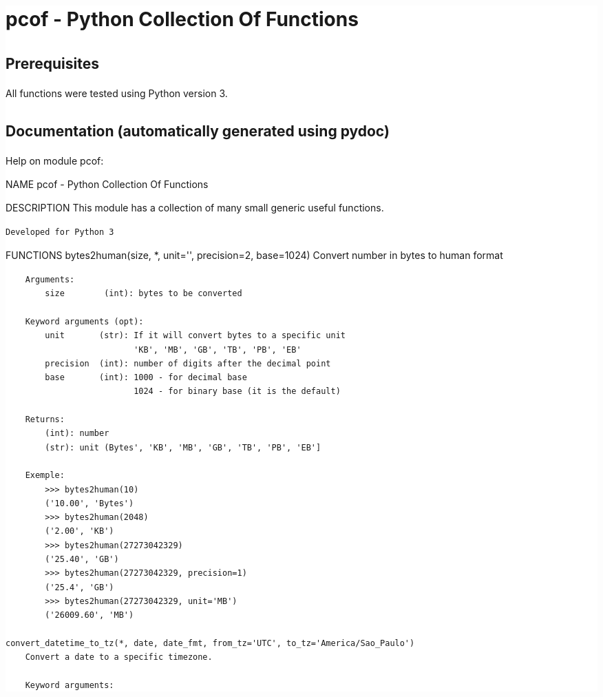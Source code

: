 
# pcof - Python Collection Of Functions


## Prerequisites

All functions were tested using Python version 3.


## Documentation (automatically generated using pydoc)

Help on module pcof:

NAME
    pcof - Python Collection Of Functions

DESCRIPTION
    This module has a collection of many small generic useful functions.
    
    Developed for Python 3

FUNCTIONS
    bytes2human(size, *, unit='', precision=2, base=1024)
        Convert number in bytes to human format
        
        Arguments:
            size        (int): bytes to be converted
        
        Keyword arguments (opt):
            unit       (str): If it will convert bytes to a specific unit
                              'KB', 'MB', 'GB', 'TB', 'PB', 'EB'
            precision  (int): number of digits after the decimal point
            base       (int): 1000 - for decimal base
                              1024 - for binary base (it is the default)
        
        Returns:
            (int): number
            (str): unit (Bytes', 'KB', 'MB', 'GB', 'TB', 'PB', 'EB']
        
        Exemple:
            >>> bytes2human(10)
            ('10.00', 'Bytes')
            >>> bytes2human(2048)
            ('2.00', 'KB')
            >>> bytes2human(27273042329)
            ('25.40', 'GB')
            >>> bytes2human(27273042329, precision=1)
            ('25.4', 'GB')
            >>> bytes2human(27273042329, unit='MB')
            ('26009.60', 'MB')
    
    convert_datetime_to_tz(*, date, date_fmt, from_tz='UTC', to_tz='America/Sao_Paulo')
        Convert a date to a specific timezone.
        
        Keyword arguments:
        